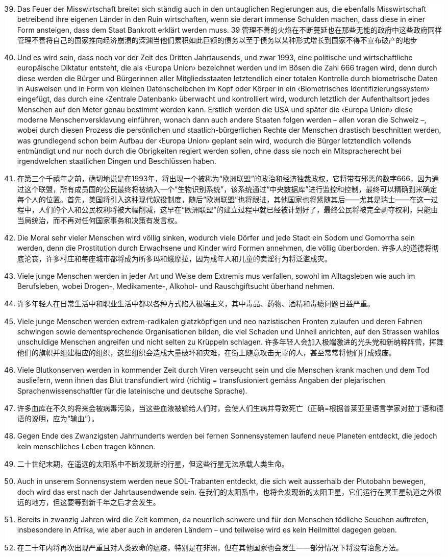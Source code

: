 39) Das Feuer der Misswirtschaft breitet sich ständig auch in den untauglichen Regierungen aus, die ebenfalls Misswirtschaft betreibend ihre eigenen Länder in den Ruin wirtschaften, wenn sie derart immense Schulden machen, dass diese in einer Form ansteigen, dass dem Staat Bankrott erklärt werden muss.
39 管理不善的火焰在不断蔓延也在那些无能的政府中这些政府同样管理不善将自己的国家推向经济崩溃的深渊当他们累积如此巨额的债务以至于债务以某种形式增长到国家不得不宣布破产的地步

40) Und es wird sein, dass noch vor der Zeit des Dritten Jahrtausends, und zwar 1993, eine politische und wirtschaftliche europäische Diktatur entsteht, die als ‹Europa Union› bezeichnet werden und im Bösen die Zahl 666 tragen wird, denn durch diese werden die Bürger und Bürgerinnen aller Mitgliedsstaaten letztendlich einer totalen Kontrolle durch biometrische Daten in Ausweisen und in Form von kleinen Datenscheibchen im Kopf oder Körper in ein ‹Biometrisches Identifizierungssystem› eingefügt, das durch eine ‹Zentrale Datenbank› überwacht und kontrolliert wird, wodurch letztlich der Aufenthaltsort jedes Menschen auf den Meter genau bestimmt werden kann. Erstlich werden die USA und später die ‹Europa Union› diese moderne Menschenversklavung einführen, wonach dann auch andere Staaten folgen werden – allen voran die Schweiz –, wobei durch diesen Prozess die persönlichen und staatlich-bürgerlichen Rechte der Menschen drastisch beschnitten werden, was grundlegend schon beim Aufbau der ‹Europa Union› geplant sein wird, wodurch die Bürger letztendlich vollends entmündigt und nur noch durch die Obrigkeiten regiert werden sollen, ohne dass sie noch ein Mitspracherecht bei irgendwelchen staatlichen Dingen und Beschlüssen haben.
40) 在第三个千禧年之前，确切地说是在1993年，将出现一个被称为“欧洲联盟”的政治和经济独裁政权，它将带有邪恶的数字666，因为通过这个联盟，所有成员国的公民最终将被纳入一个“生物识别系统”，该系统通过“中央数据库”进行监控和控制，最终可以精确到米确定每个人的位置。首先，美国将引入这种现代奴役制度，随后“欧洲联盟”也将跟进，其他国家也将紧随其后——尤其是瑞士——在这一过程中，人们的个人和公民权利将被大幅削减，这早在“欧洲联盟”的建立过程中就已经被计划好了，最终公民将被完全剥夺权利，只能由当局统治，而不再对任何国家事务和决策有发言权。

41) Die Moral sehr vieler Menschen wird völlig sinken, wodurch viele Dörfer und jede Stadt ein Sodom und Gomorrha sein werden, denn die Prostitution durch Erwachsene und Kinder wird Formen annehmen, die völlig überborden.
许多人的道德将彻底沦丧，许多村庄和每座城市都将成为所多玛和蛾摩拉，因为成年人和儿童的卖淫行为将泛滥成灾。

42) Viele junge Menschen werden in jeder Art und Weise dem Extremis mus verfallen, sowohl im Alltagsleben wie auch im Berufsleben, wobei Drogen-, Medikamente-, Alkohol- und Rauschgiftsucht überhand nehmen.
42) 许多年轻人在日常生活中和职业生活中都以各种方式陷入极端主义，其中毒品、药物、酒精和毒瘾问题日益严重。

43) Viele junge Menschen werden extrem-radikalen glatzköpfigen und neo nazistischen Fronten zulaufen und deren Fahnen schwingen sowie dementsprechende Organisationen bilden, die viel Schaden und Unheil anrichten, auf den Strassen wahllos unschuldige Menschen angreifen und nicht selten zu Krüppeln schlagen.
许多年轻人会加入极端激进的光头党和新纳粹阵营，挥舞他们的旗帜并组建相应的组织，这些组织会造成大量破坏和灾难，在街上随意攻击无辜的人，甚至常常将他们打成残废。

44) Viele Blutkonserven werden in kommender Zeit durch Viren verseucht sein und die Menschen krank machen und dem Tod ausliefern, wenn ihnen das Blut transfundiert wird (richtig = transfusioniert gemäss Angaben der plejarischen Sprachenwissenschaftler für die lateinische und deutsche Sprache).
44) 许多血库在不久的将来会被病毒污染，当这些血液被输给人们时，会使人们生病并导致死亡（正确=根据普莱亚里语言学家对拉丁语和德语的说明，应为“输血”）。

45) Gegen Ende des Zwanzigsten Jahrhunderts werden bei fernen Sonnensystemen laufend neue Planeten entdeckt, die jedoch kein menschliches Leben tragen können.
45) 二十世纪末期，在遥远的太阳系中不断发现新的行星，但这些行星无法承载人类生命。

46) Auch in unserem Sonnensystem werden neue SOL-Trabanten entdeckt, die sich weit ausserhalb der Plutobahn bewegen, doch wird das erst nach der Jahrtausendwende sein.
在我们的太阳系中，也将会发现新的太阳卫星，它们运行在冥王星轨道之外很远的地方，但这要等到新千年之后才会发生。

47) Bereits in zwanzig Jahren wird die Zeit kommen, da neuerlich schwere und für den Menschen tödliche Seuchen auftreten, insbesondere in Afrika, wie aber auch in anderen Ländern – und teilweise wird es kein Heilmittel dagegen geben.
47) 在二十年内将再次出现严重且对人类致命的瘟疫，特别是在非洲，但在其他国家也会发生——部分情况下将没有治愈方法。
